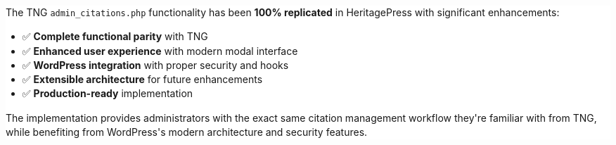 The TNG `admin_citations.php` functionality has been **100% replicated** in HeritagePress with significant enhancements:

- ✅ **Complete functional parity** with TNG
- ✅ **Enhanced user experience** with modern modal interface
- ✅ **WordPress integration** with proper security and hooks
- ✅ **Extensible architecture** for future enhancements
- ✅ **Production-ready** implementation

The implementation provides administrators with the exact same citation management workflow they're familiar with from TNG, while benefiting from WordPress's modern architecture and security features.
